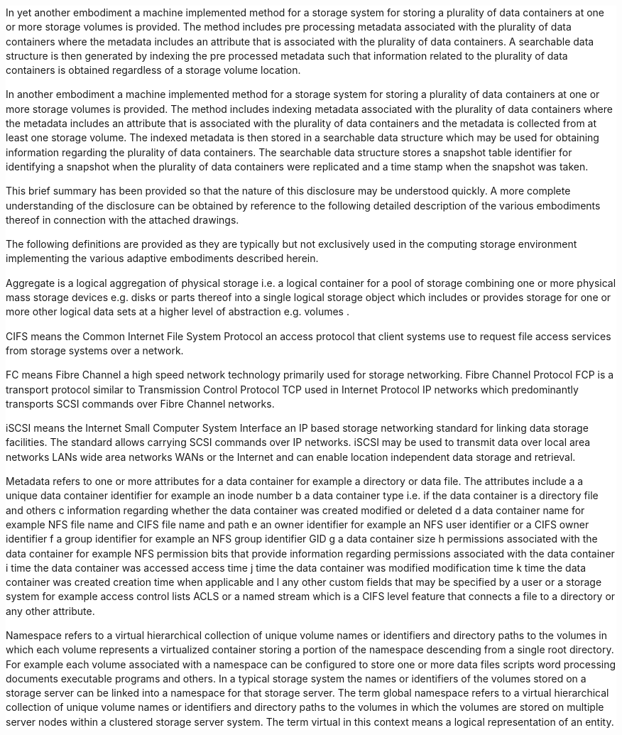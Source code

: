 In yet another embodiment a machine implemented method for a storage system for storing a plurality of data containers at one or more storage volumes is provided. The method includes pre processing metadata associated with the plurality of data containers where the metadata includes an attribute that is associated with the plurality of data containers. A searchable data structure is then generated by indexing the pre processed metadata such that information related to the plurality of data containers is obtained regardless of a storage volume location.

In another embodiment a machine implemented method for a storage system for storing a plurality of data containers at one or more storage volumes is provided. The method includes indexing metadata associated with the plurality of data containers where the metadata includes an attribute that is associated with the plurality of data containers and the metadata is collected from at least one storage volume. The indexed metadata is then stored in a searchable data structure which may be used for obtaining information regarding the plurality of data containers. The searchable data structure stores a snapshot table identifier for identifying a snapshot when the plurality of data containers were replicated and a time stamp when the snapshot was taken.

This brief summary has been provided so that the nature of this disclosure may be understood quickly. A more complete understanding of the disclosure can be obtained by reference to the following detailed description of the various embodiments thereof in connection with the attached drawings.

The following definitions are provided as they are typically but not exclusively used in the computing storage environment implementing the various adaptive embodiments described herein.

 Aggregate is a logical aggregation of physical storage i.e. a logical container for a pool of storage combining one or more physical mass storage devices e.g. disks or parts thereof into a single logical storage object which includes or provides storage for one or more other logical data sets at a higher level of abstraction e.g. volumes .

 CIFS means the Common Internet File System Protocol an access protocol that client systems use to request file access services from storage systems over a network.

 FC means Fibre Channel a high speed network technology primarily used for storage networking. Fibre Channel Protocol FCP is a transport protocol similar to Transmission Control Protocol TCP used in Internet Protocol IP networks which predominantly transports SCSI commands over Fibre Channel networks.

 iSCSI means the Internet Small Computer System Interface an IP based storage networking standard for linking data storage facilities. The standard allows carrying SCSI commands over IP networks. iSCSI may be used to transmit data over local area networks LANs wide area networks WANs or the Internet and can enable location independent data storage and retrieval.

 Metadata refers to one or more attributes for a data container for example a directory or data file. The attributes include a a unique data container identifier for example an inode number b a data container type i.e. if the data container is a directory file and others c information regarding whether the data container was created modified or deleted d a data container name for example NFS file name and CIFS file name and path e an owner identifier for example an NFS user identifier or a CIFS owner identifier f a group identifier for example an NFS group identifier GID g a data container size h permissions associated with the data container for example NFS permission bits that provide information regarding permissions associated with the data container i time the data container was accessed access time j time the data container was modified modification time k time the data container was created creation time when applicable and l any other custom fields that may be specified by a user or a storage system for example access control lists ACLS or a named stream which is a CIFS level feature that connects a file to a directory or any other attribute.

 Namespace refers to a virtual hierarchical collection of unique volume names or identifiers and directory paths to the volumes in which each volume represents a virtualized container storing a portion of the namespace descending from a single root directory. For example each volume associated with a namespace can be configured to store one or more data files scripts word processing documents executable programs and others. In a typical storage system the names or identifiers of the volumes stored on a storage server can be linked into a namespace for that storage server. The term global namespace refers to a virtual hierarchical collection of unique volume names or identifiers and directory paths to the volumes in which the volumes are stored on multiple server nodes within a clustered storage server system. The term virtual in this context means a logical representation of an entity.
